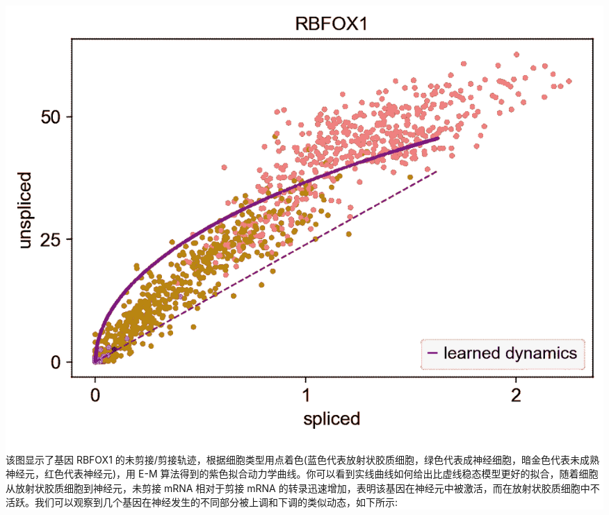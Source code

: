 ![](img/72131e7249635b7ad7ecbd8ed55d6303.png)

该图显示了基因 RBFOX1 的未剪接/剪接轨迹，根据细胞类型用点着色(蓝色代表放射状胶质细胞，绿色代表成神经细胞，暗金色代表未成熟神经元，红色代表神经元)，用 E-M 算法得到的紫色拟合动力学曲线。你可以看到实线曲线如何给出比虚线稳态模型更好的拟合，随着细胞从放射状胶质细胞到神经元，未剪接 mRNA 相对于剪接 mRNA 的转录迅速增加，表明该基因在神经元中被激活，而在放射状胶质细胞中不活跃。我们可以观察到几个基因在神经发生的不同部分被上调和下调的类似动态，如下所示:
